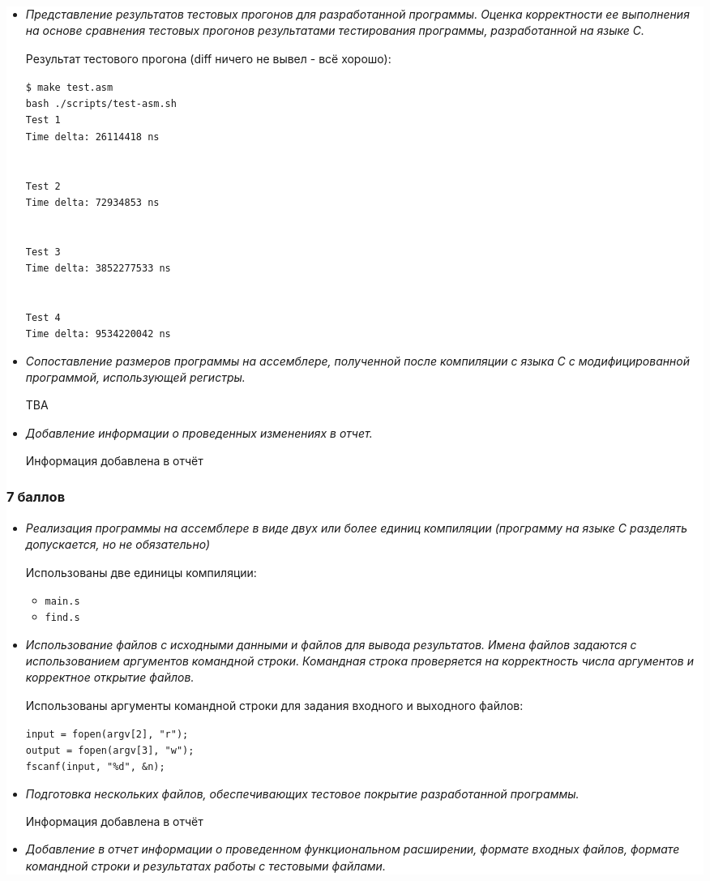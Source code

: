 + *Представление результатов тестовых прогонов для разработанной программы. Оценка корректности ее выполнения на основе сравнения тестовых прогонов результатами тестирования программы, разработанной на языке C.*

    Результат тестового прогона (diff ничего не вывел - всё хорошо):
    ```
    $ make test.asm
    bash ./scripts/test-asm.sh
    Test 1
    Time delta: 26114418 ns


    Test 2
    Time delta: 72934853 ns


    Test 3
    Time delta: 3852277533 ns


    Test 4
    Time delta: 9534220042 ns
    ```

+ *Сопоставление размеров программы на ассемблере, полученной после компиляции с языка C с модифицированной программой, использующей регистры.*

    TBA

+ *Добавление информации о проведенных изменениях в отчет.*

    Информация добавлена в отчёт

### 7 баллов

+ *Реализация программы на ассемблере в виде двух или более единиц компиляции (программу на языке C разделять допускается, но не обязательно)*

    Использованы две единицы компиляции:
    + `main.s`
    + `find.s`

+ *Использование файлов с исходными данными и файлов для вывода результатов. Имена файлов задаются с использованием аргументов командной строки. Командная строка проверяется на корректность числа аргументов и корректное открытие файлов.*

    Использованы аргументы командной строки для задания входного и выходного файлов:
    ```
    input = fopen(argv[2], "r");
    output = fopen(argv[3], "w");
    fscanf(input, "%d", &n);
    ```

+ *Подготовка нескольких файлов, обеспечивающих тестовое покрытие разработанной программы.*

    Информация добавлена в отчёт

+ *Добавление в отчет информации о проведенном функциональном расширении, формате входных файлов, формате командной строки и результатах работы с тестовыми файлами.*
